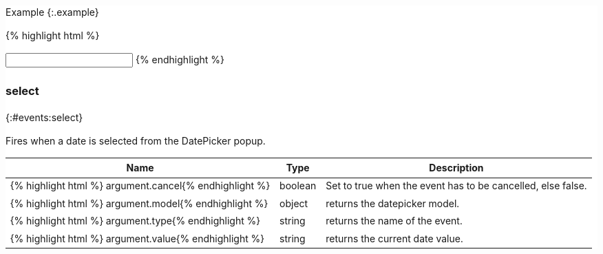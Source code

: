 </tr>
</tbody>
</table>




Example
{:.example}


{% highlight html %}
 
<input type="text" id="datepicker" />
<script>
//open event for datepicker
$("#datepicker").ejDatePicker({
   open: function (args) {}
});  
</script>                         {% endhighlight %}







### select
{:#events:select}








Fires when a date is selected from the DatePicker popup.

<table class="params">
<thead>
<tr>
<th>Name</th>
<th>Type</th>
<th class="last">Description</th>
</tr>
</thead>
<tbody>
<tr>
<td class="name">{% highlight html %}
argument.cancel{% endhighlight %}</td>
<td class="type"><span class="param-type">boolean</span></td>
<td class="description last">Set to true when the event has to be cancelled, else false.</td>
</tr>
<tr>
<td class="name">{% highlight html %}
argument.model{% endhighlight %}</td>
<td class="type"><span class="param-type">object</span></td>
<td class="description last">returns the datepicker model.</td>
</tr>
<tr>
<td class="name">{% highlight html %}
argument.type{% endhighlight %}</td>
<td class="type"><span class="param-type">string</span></td>
<td class="description last">returns the name of the event.</td>
</tr>
<tr>
<td class="name">{% highlight html %}
argument.value{% endhighlight %}</td>
<td class="type"><span class="param-type">string</span></td>
<td class="description last">returns the current date value.</td>
</tr>
<tr>
